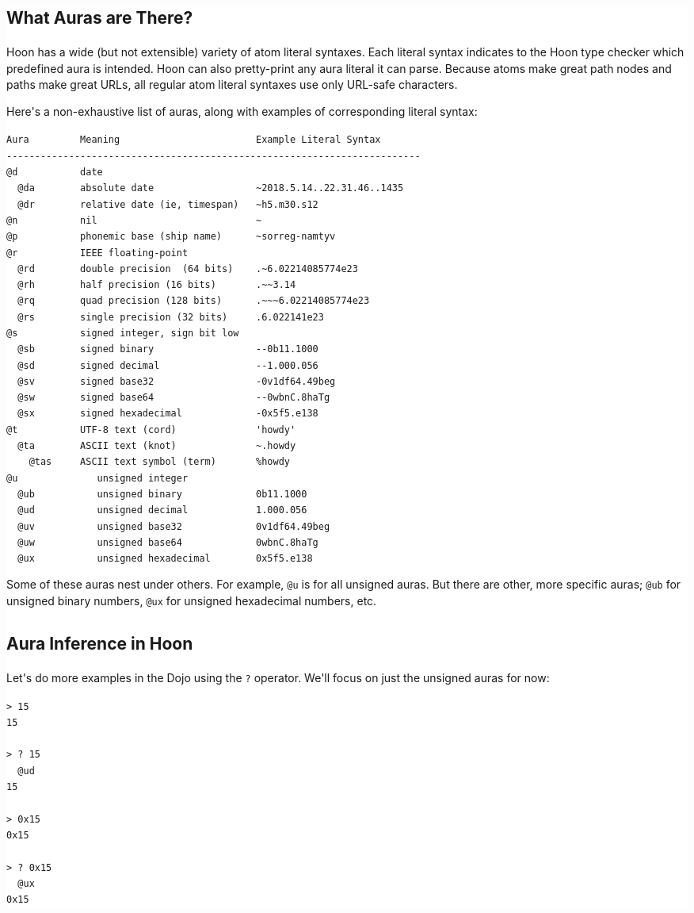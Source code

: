 ## What Auras are There?

Hoon has a wide (but not extensible) variety of atom literal syntaxes.  Each literal syntax indicates to the Hoon type checker which predefined aura is intended.  Hoon can also pretty-print any aura literal it can parse.  Because atoms make great path nodes and paths make great URLs, all regular atom literal syntaxes use only URL-safe characters.

Here's a non-exhaustive list of auras, along with examples of corresponding literal syntax:

```
Aura         Meaning                        Example Literal Syntax
-------------------------------------------------------------------------
@d           date
  @da        absolute date                  ~2018.5.14..22.31.46..1435
  @dr        relative date (ie, timespan)   ~h5.m30.s12
@n           nil                            ~
@p           phonemic base (ship name)      ~sorreg-namtyv
@r           IEEE floating-point
  @rd        double precision  (64 bits)    .~6.02214085774e23
  @rh        half precision (16 bits)       .~~3.14
  @rq        quad precision (128 bits)      .~~~6.02214085774e23
  @rs        single precision (32 bits)     .6.022141e23
@s           signed integer, sign bit low
  @sb        signed binary                  --0b11.1000
  @sd        signed decimal                 --1.000.056
  @sv        signed base32                  -0v1df64.49beg
  @sw        signed base64                  --0wbnC.8haTg
  @sx        signed hexadecimal             -0x5f5.e138
@t           UTF-8 text (cord)              'howdy'
  @ta        ASCII text (knot)              ~.howdy
    @tas     ASCII text symbol (term)       %howdy
@u              unsigned integer
  @ub           unsigned binary             0b11.1000
  @ud           unsigned decimal            1.000.056
  @uv           unsigned base32             0v1df64.49beg
  @uw           unsigned base64             0wbnC.8haTg
  @ux           unsigned hexadecimal        0x5f5.e138
```

Some of these auras nest under others.  For example, `@u` is for all unsigned auras.  But there are other, more specific auras; `@ub` for unsigned binary numbers, `@ux` for unsigned hexadecimal numbers, etc.

## Aura Inference in Hoon

Let's do more examples in the Dojo using the `?` operator.  We'll focus on just the unsigned auras for now:

```
> 15
15

> ? 15
  @ud
15

> 0x15
0x15

> ? 0x15
  @ux
0x15
```
